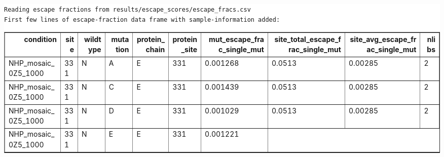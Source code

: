     Reading escape fractions from results/escape_scores/escape_fracs.csv
    First few lines of escape-fraction data frame with sample-information added:



<table border="1" class="dataframe">
  <thead>
    <tr style="text-align: right;">
      <th>condition</th>
      <th>site</th>
      <th>wildtype</th>
      <th>mutation</th>
      <th>protein_chain</th>
      <th>protein_site</th>
      <th>mut_escape_frac_single_mut</th>
      <th>site_total_escape_frac_single_mut</th>
      <th>site_avg_escape_frac_single_mut</th>
      <th>nlibs</th>
    </tr>
  </thead>
  <tbody>
    <tr>
      <td>NHP_mosaic_0Z5_1000</td>
      <td>331</td>
      <td>N</td>
      <td>A</td>
      <td>E</td>
      <td>331</td>
      <td>0.001268</td>
      <td>0.0513</td>
      <td>0.00285</td>
      <td>2</td>
    </tr>
    <tr>
      <td>NHP_mosaic_0Z5_1000</td>
      <td>331</td>
      <td>N</td>
      <td>C</td>
      <td>E</td>
      <td>331</td>
      <td>0.001439</td>
      <td>0.0513</td>
      <td>0.00285</td>
      <td>2</td>
    </tr>
    <tr>
      <td>NHP_mosaic_0Z5_1000</td>
      <td>331</td>
      <td>N</td>
      <td>D</td>
      <td>E</td>
      <td>331</td>
      <td>0.001029</td>
      <td>0.0513</td>
      <td>0.00285</td>
      <td>2</td>
    </tr>
    <tr>
      <td>NHP_mosaic_0Z5_1000</td>
      <td>331</td>
      <td>N</td>
      <td>E</td>
      <td>E</td>
      <td>331</td>
      <td>0.001221</td>